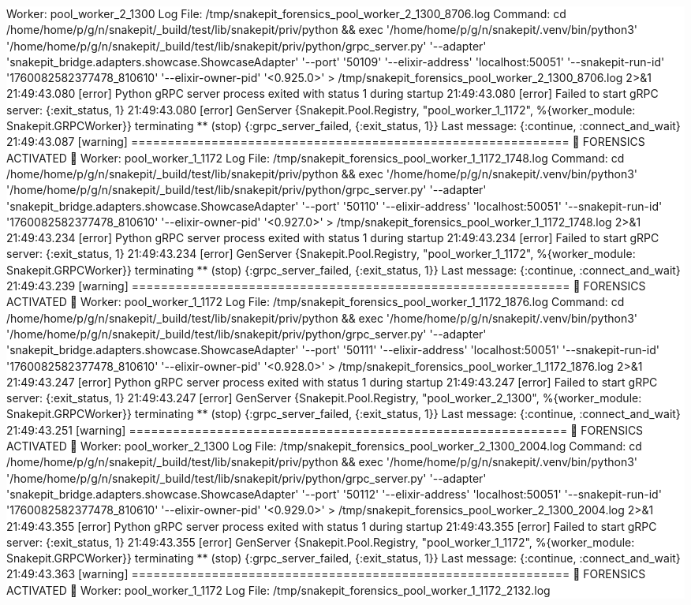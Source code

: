Worker:   pool_worker_2_1300
Log File: /tmp/snakepit_forensics_pool_worker_2_1300_8706.log
Command:  cd /home/home/p/g/n/snakepit/_build/test/lib/snakepit/priv/python && exec '/home/home/p/g/n/snakepit/.venv/bin/python3' '/home/home/p/g/n/snakepit/_build/test/lib/snakepit/priv/python/grpc_server.py' '--adapter' 'snakepit_bridge.adapters.showcase.ShowcaseAdapter' '--port' '50109' '--elixir-address' 'localhost:50051' '--snakepit-run-id' '1760082582377478_810610' '--elixir-owner-pid' '<0.925.0>' > /tmp/snakepit_forensics_pool_worker_2_1300_8706.log 2>&1
21:49:43.080 [error] Python gRPC server process exited with status 1 during startup
21:49:43.080 [error] Failed to start gRPC server: {:exit_status, 1}
21:49:43.080 [error] GenServer {Snakepit.Pool.Registry, "pool_worker_1_1172", %{worker_module: Snakepit.GRPCWorker}} terminating
** (stop) {:grpc_server_failed, {:exit_status, 1}}
Last message: {:continue, :connect_and_wait}
21:49:43.087 [warning] ============================================================
🔬 FORENSICS ACTIVATED 🔬
Worker:   pool_worker_1_1172
Log File: /tmp/snakepit_forensics_pool_worker_1_1172_1748.log
Command:  cd /home/home/p/g/n/snakepit/_build/test/lib/snakepit/priv/python && exec '/home/home/p/g/n/snakepit/.venv/bin/python3' '/home/home/p/g/n/snakepit/_build/test/lib/snakepit/priv/python/grpc_server.py' '--adapter' 'snakepit_bridge.adapters.showcase.ShowcaseAdapter' '--port' '50110' '--elixir-address' 'localhost:50051' '--snakepit-run-id' '1760082582377478_810610' '--elixir-owner-pid' '<0.927.0>' > /tmp/snakepit_forensics_pool_worker_1_1172_1748.log 2>&1
21:49:43.234 [error] Python gRPC server process exited with status 1 during startup
21:49:43.234 [error] Failed to start gRPC server: {:exit_status, 1}
21:49:43.234 [error] GenServer {Snakepit.Pool.Registry, "pool_worker_1_1172", %{worker_module: Snakepit.GRPCWorker}} terminating
** (stop) {:grpc_server_failed, {:exit_status, 1}}
Last message: {:continue, :connect_and_wait}
21:49:43.239 [warning] ============================================================
🔬 FORENSICS ACTIVATED 🔬
Worker:   pool_worker_1_1172
Log File: /tmp/snakepit_forensics_pool_worker_1_1172_1876.log
Command:  cd /home/home/p/g/n/snakepit/_build/test/lib/snakepit/priv/python && exec '/home/home/p/g/n/snakepit/.venv/bin/python3' '/home/home/p/g/n/snakepit/_build/test/lib/snakepit/priv/python/grpc_server.py' '--adapter' 'snakepit_bridge.adapters.showcase.ShowcaseAdapter' '--port' '50111' '--elixir-address' 'localhost:50051' '--snakepit-run-id' '1760082582377478_810610' '--elixir-owner-pid' '<0.928.0>' > /tmp/snakepit_forensics_pool_worker_1_1172_1876.log 2>&1
21:49:43.247 [error] Python gRPC server process exited with status 1 during startup
21:49:43.247 [error] Failed to start gRPC server: {:exit_status, 1}
21:49:43.247 [error] GenServer {Snakepit.Pool.Registry, "pool_worker_2_1300", %{worker_module: Snakepit.GRPCWorker}} terminating
** (stop) {:grpc_server_failed, {:exit_status, 1}}
Last message: {:continue, :connect_and_wait}
21:49:43.251 [warning] ============================================================
🔬 FORENSICS ACTIVATED 🔬
Worker:   pool_worker_2_1300
Log File: /tmp/snakepit_forensics_pool_worker_2_1300_2004.log
Command:  cd /home/home/p/g/n/snakepit/_build/test/lib/snakepit/priv/python && exec '/home/home/p/g/n/snakepit/.venv/bin/python3' '/home/home/p/g/n/snakepit/_build/test/lib/snakepit/priv/python/grpc_server.py' '--adapter' 'snakepit_bridge.adapters.showcase.ShowcaseAdapter' '--port' '50112' '--elixir-address' 'localhost:50051' '--snakepit-run-id' '1760082582377478_810610' '--elixir-owner-pid' '<0.929.0>' > /tmp/snakepit_forensics_pool_worker_2_1300_2004.log 2>&1
21:49:43.355 [error] Python gRPC server process exited with status 1 during startup
21:49:43.355 [error] Failed to start gRPC server: {:exit_status, 1}
21:49:43.355 [error] GenServer {Snakepit.Pool.Registry, "pool_worker_1_1172", %{worker_module: Snakepit.GRPCWorker}} terminating
** (stop) {:grpc_server_failed, {:exit_status, 1}}
Last message: {:continue, :connect_and_wait}
21:49:43.363 [warning] ============================================================
🔬 FORENSICS ACTIVATED 🔬
Worker:   pool_worker_1_1172
Log File: /tmp/snakepit_forensics_pool_worker_1_1172_2132.log
